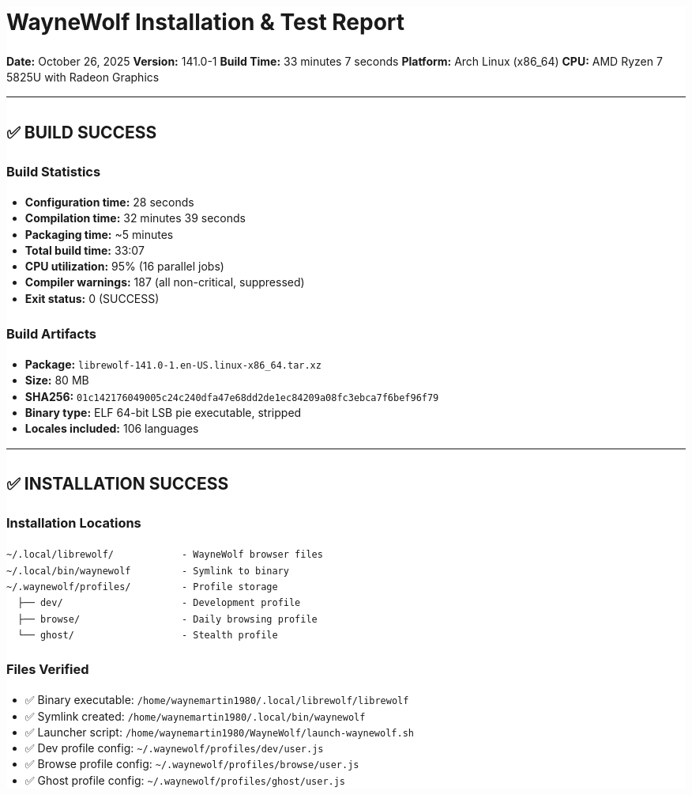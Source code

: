 # WayneWolf Installation & Test Report

**Date:** October 26, 2025
**Version:** 141.0-1
**Build Time:** 33 minutes 7 seconds
**Platform:** Arch Linux (x86_64)
**CPU:** AMD Ryzen 7 5825U with Radeon Graphics

---

## ✅ BUILD SUCCESS

### Build Statistics
- **Configuration time:** 28 seconds
- **Compilation time:** 32 minutes 39 seconds
- **Packaging time:** ~5 minutes
- **Total build time:** 33:07
- **CPU utilization:** 95% (16 parallel jobs)
- **Compiler warnings:** 187 (all non-critical, suppressed)
- **Exit status:** 0 (SUCCESS)

### Build Artifacts
- **Package:** `librewolf-141.0-1.en-US.linux-x86_64.tar.xz`
- **Size:** 80 MB
- **SHA256:** `01c142176049005c24c240dfa47e68dd2de1ec84209a08fc3ebca7f6bef96f79`
- **Binary type:** ELF 64-bit LSB pie executable, stripped
- **Locales included:** 106 languages

---

## ✅ INSTALLATION SUCCESS

### Installation Locations
```
~/.local/librewolf/            - WayneWolf browser files
~/.local/bin/waynewolf         - Symlink to binary
~/.waynewolf/profiles/         - Profile storage
  ├── dev/                     - Development profile
  ├── browse/                  - Daily browsing profile
  └── ghost/                   - Stealth profile
```

### Files Verified
- ✅ Binary executable: `/home/waynemartin1980/.local/librewolf/librewolf`
- ✅ Symlink created: `/home/waynemartin1980/.local/bin/waynewolf`
- ✅ Launcher script: `/home/waynemartin1980/WayneWolf/launch-waynewolf.sh`
- ✅ Dev profile config: `~/.waynewolf/profiles/dev/user.js`
- ✅ Browse profile config: `~/.waynewolf/profiles/browse/user.js`
- ✅ Ghost profile config: `~/.waynewolf/profiles/ghost/user.js`
